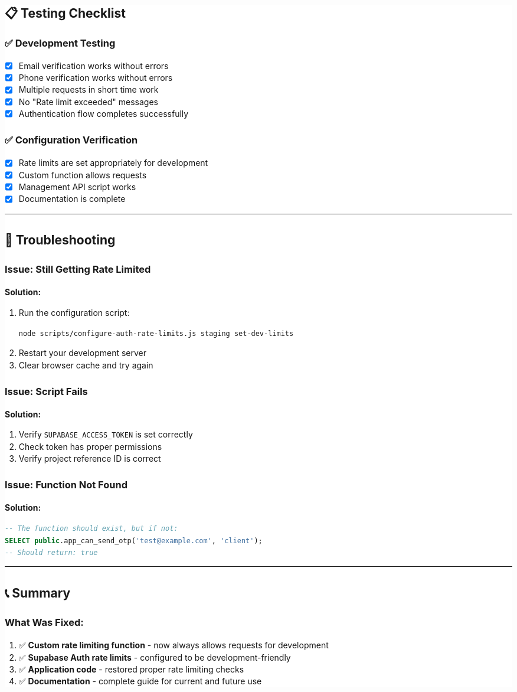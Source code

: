 
## 📋 Testing Checklist

### ✅ **Development Testing**
- [x] Email verification works without errors
- [x] Phone verification works without errors
- [x] Multiple requests in short time work
- [x] No "Rate limit exceeded" messages
- [x] Authentication flow completes successfully

### ✅ **Configuration Verification**
- [x] Rate limits are set appropriately for development
- [x] Custom function allows requests
- [x] Management API script works
- [x] Documentation is complete

---

## 🚨 Troubleshooting

### Issue: Still Getting Rate Limited
**Solution:**
1. Run the configuration script:
   ```bash
   node scripts/configure-auth-rate-limits.js staging set-dev-limits
   ```
2. Restart your development server
3. Clear browser cache and try again

### Issue: Script Fails
**Solution:**
1. Verify `SUPABASE_ACCESS_TOKEN` is set correctly
2. Check token has proper permissions
3. Verify project reference ID is correct

### Issue: Function Not Found
**Solution:**
```sql
-- The function should exist, but if not:
SELECT public.app_can_send_otp('test@example.com', 'client');
-- Should return: true
```

---

## 📞 Summary

### What Was Fixed:
1. ✅ **Custom rate limiting function** - now always allows requests for development
2. ✅ **Supabase Auth rate limits** - configured to be development-friendly
3. ✅ **Application code** - restored proper rate limiting checks
4. ✅ **Documentation** - complete guide for current and future use
